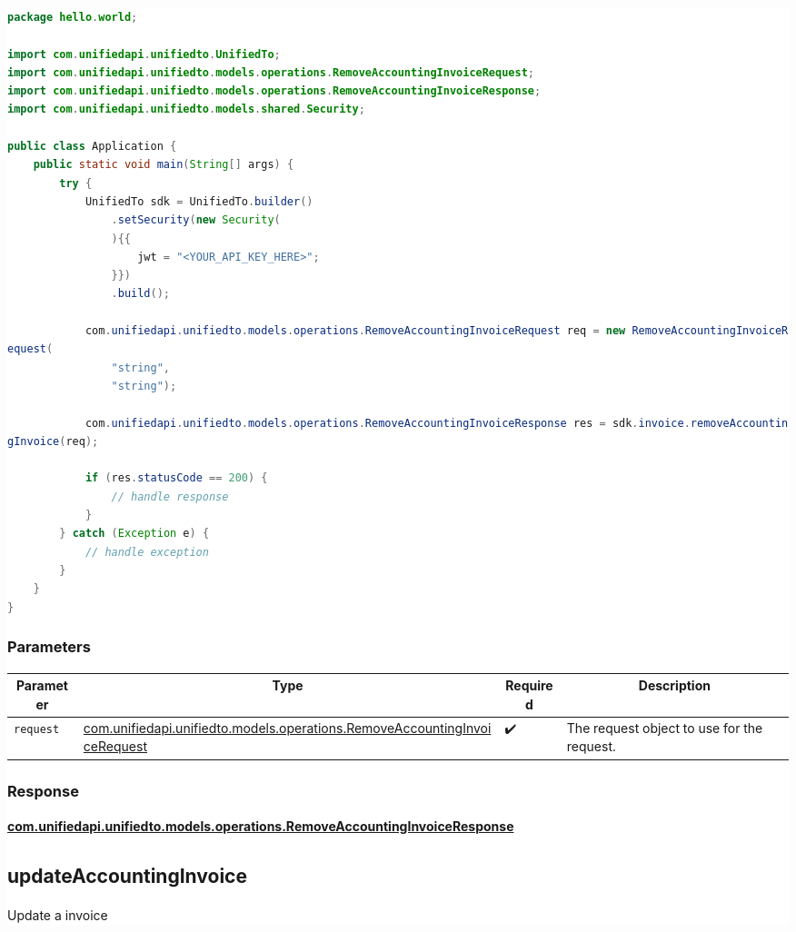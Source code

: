 ```java
package hello.world;

import com.unifiedapi.unifiedto.UnifiedTo;
import com.unifiedapi.unifiedto.models.operations.RemoveAccountingInvoiceRequest;
import com.unifiedapi.unifiedto.models.operations.RemoveAccountingInvoiceResponse;
import com.unifiedapi.unifiedto.models.shared.Security;

public class Application {
    public static void main(String[] args) {
        try {
            UnifiedTo sdk = UnifiedTo.builder()
                .setSecurity(new Security(
                ){{
                    jwt = "<YOUR_API_KEY_HERE>";
                }})
                .build();

            com.unifiedapi.unifiedto.models.operations.RemoveAccountingInvoiceRequest req = new RemoveAccountingInvoiceRequest(
                "string",
                "string");

            com.unifiedapi.unifiedto.models.operations.RemoveAccountingInvoiceResponse res = sdk.invoice.removeAccountingInvoice(req);

            if (res.statusCode == 200) {
                // handle response
            }
        } catch (Exception e) {
            // handle exception
        }
    }
}
```

### Parameters

| Parameter                                                                                                                              | Type                                                                                                                                   | Required                                                                                                                               | Description                                                                                                                            |
| -------------------------------------------------------------------------------------------------------------------------------------- | -------------------------------------------------------------------------------------------------------------------------------------- | -------------------------------------------------------------------------------------------------------------------------------------- | -------------------------------------------------------------------------------------------------------------------------------------- |
| `request`                                                                                                                              | [com.unifiedapi.unifiedto.models.operations.RemoveAccountingInvoiceRequest](../../models/operations/RemoveAccountingInvoiceRequest.md) | :heavy_check_mark:                                                                                                                     | The request object to use for the request.                                                                                             |


### Response

**[com.unifiedapi.unifiedto.models.operations.RemoveAccountingInvoiceResponse](../../models/operations/RemoveAccountingInvoiceResponse.md)**


## updateAccountingInvoice

Update a invoice
